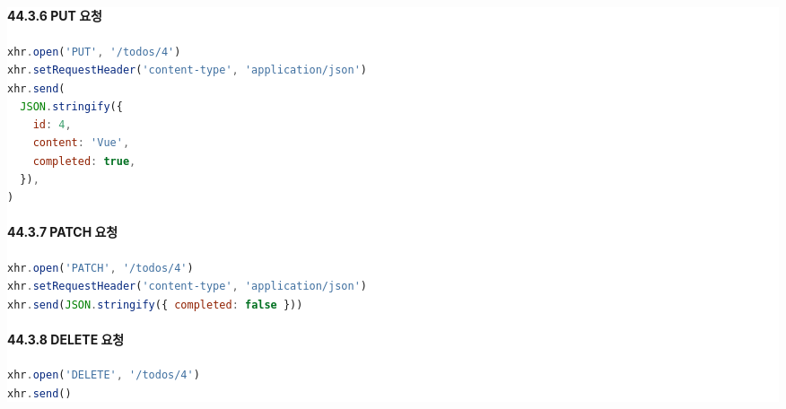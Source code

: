 #### 44.3.6 PUT 요청

```js
xhr.open('PUT', '/todos/4')
xhr.setRequestHeader('content-type', 'application/json')
xhr.send(
  JSON.stringify({
    id: 4,
    content: 'Vue',
    completed: true,
  }),
)
```

#### 44.3.7 PATCH 요청

```js
xhr.open('PATCH', '/todos/4')
xhr.setRequestHeader('content-type', 'application/json')
xhr.send(JSON.stringify({ completed: false }))
```

#### 44.3.8 DELETE 요청

```js
xhr.open('DELETE', '/todos/4')
xhr.send()
```
